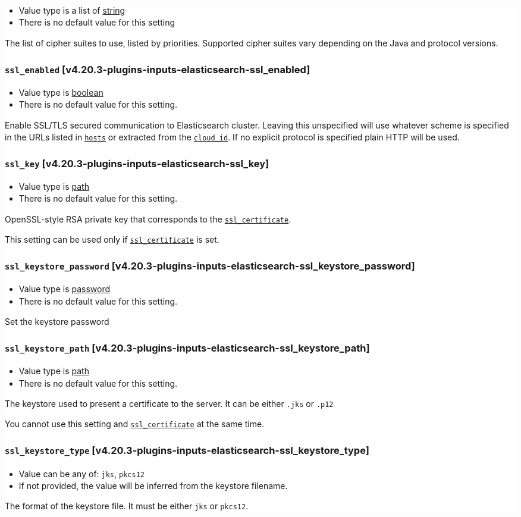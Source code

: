 * Value type is a list of [string](/lsr/value-types.md#string)
* There is no default value for this setting

The list of cipher suites to use, listed by priorities. Supported cipher suites vary depending on the Java and protocol versions.

### `ssl_enabled` [v4.20.3-plugins-inputs-elasticsearch-ssl_enabled]

* Value type is [boolean](/lsr/value-types.md#boolean)
* There is no default value for this setting.

Enable SSL/TLS secured communication to Elasticsearch cluster. Leaving this unspecified will use whatever scheme is specified in the URLs listed in [`hosts`](v4-20-3-plugins-inputs-elasticsearch.md#v4.20.3-plugins-inputs-elasticsearch-hosts) or extracted from the [`cloud_id`](v4-20-3-plugins-inputs-elasticsearch.md#v4.20.3-plugins-inputs-elasticsearch-cloud_id). If no explicit protocol is specified plain HTTP will be used.

### `ssl_key` [v4.20.3-plugins-inputs-elasticsearch-ssl_key]

* Value type is [path](/lsr/value-types.md#path)
* There is no default value for this setting.

OpenSSL-style RSA private key that corresponds to the [`ssl_certificate`](v4-20-3-plugins-inputs-elasticsearch.md#v4.20.3-plugins-inputs-elasticsearch-ssl_certificate).

This setting can be used only if [`ssl_certificate`](v4-20-3-plugins-inputs-elasticsearch.md#v4.20.3-plugins-inputs-elasticsearch-ssl_certificate) is set.

### `ssl_keystore_password` [v4.20.3-plugins-inputs-elasticsearch-ssl_keystore_password]

* Value type is [password](/lsr/value-types.md#password)
* There is no default value for this setting.

Set the keystore password

### `ssl_keystore_path` [v4.20.3-plugins-inputs-elasticsearch-ssl_keystore_path]

* Value type is [path](/lsr/value-types.md#path)
* There is no default value for this setting.

The keystore used to present a certificate to the server. It can be either `.jks` or `.p12`

You cannot use this setting and [`ssl_certificate`](v4-20-3-plugins-inputs-elasticsearch.md#v4.20.3-plugins-inputs-elasticsearch-ssl_certificate) at the same time.

### `ssl_keystore_type` [v4.20.3-plugins-inputs-elasticsearch-ssl_keystore_type]

* Value can be any of: `jks`, `pkcs12`
* If not provided, the value will be inferred from the keystore filename.

The format of the keystore file. It must be either `jks` or `pkcs12`.
